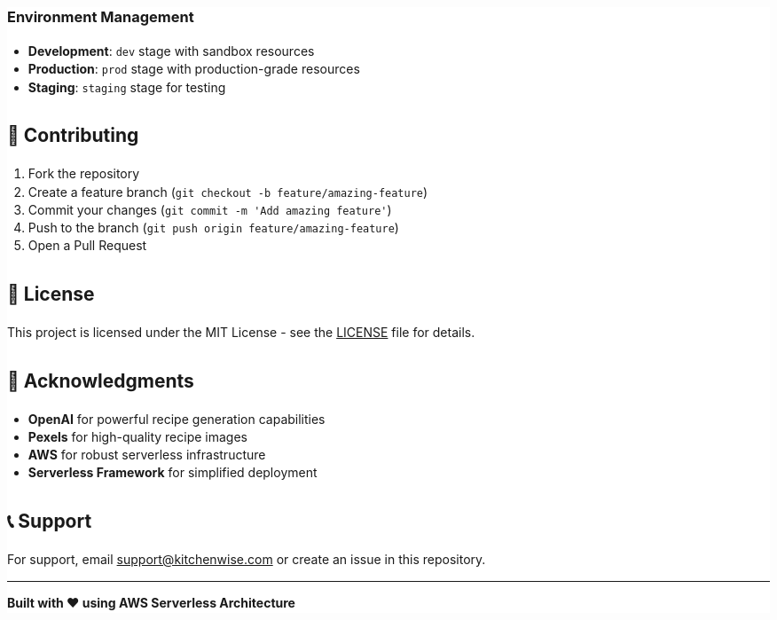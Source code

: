 ### Environment Management
- **Development**: `dev` stage with sandbox resources
- **Production**: `prod` stage with production-grade resources
- **Staging**: `staging` stage for testing

## 🤝 Contributing

1. Fork the repository
2. Create a feature branch (`git checkout -b feature/amazing-feature`)
3. Commit your changes (`git commit -m 'Add amazing feature'`)
4. Push to the branch (`git push origin feature/amazing-feature`)
5. Open a Pull Request

## 📝 License

This project is licensed under the MIT License - see the [LICENSE](LICENSE) file for details.

## 🙏 Acknowledgments

- **OpenAI** for powerful recipe generation capabilities
- **Pexels** for high-quality recipe images
- **AWS** for robust serverless infrastructure
- **Serverless Framework** for simplified deployment

## 📞 Support

For support, email support@kitchenwise.com or create an issue in this repository.

---

**Built with ❤️ using AWS Serverless Architecture**